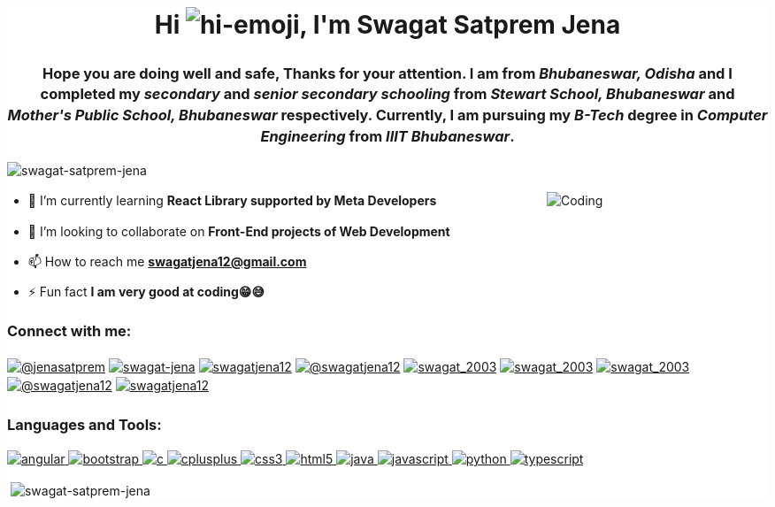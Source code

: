 
<h1 align="center">Hi <img alt="hi-emoji" height="100%" src="https://emojis.slackmojis.com/emojis/images/1616969161/25086/welcome.gif?1616969161">, I'm Swagat Satprem Jena</h1>
<h3 align="center">Hope you are doing well and safe, Thanks for your attention. I am from <em>Bhubaneswar, Odisha</em> and I completed my <em>secondary</em> and <em>senior secondary schooling</em> from <em>Stewart School, Bhubaneswar</em> and <em>Mother's Public School, Bhubaneswar</em> respectively. Currently, I am pursuing my <em>B-Tech</em> degree in <em>Computer Engineering</em> from <em>IIIT Bhubaneswar</em>.</h3>

<p align="left"> <img src="https://komarev.com/ghpvc/?username=swagat-satprem-jena&label=Profile%20views&color=0e75b6&style=flat" alt="swagat-satprem-jena" /> </p>

<img align="right" alt="Coding" width="250" src="https://c.tenor.com/aD7y5Tg9BzwAAAAC/web-design-modern-web-gif.gif">

- 🌱 I’m currently learning **React Library supported by Meta Developers**

- 👯 I’m looking to collaborate on **Front-End projects of Web Development**

- 📫 How to reach me **swagatjena12@gmail.com**

- ⚡ Fun fact **I am very good at coding😁😅**

<h3 align="left">Connect with me:</h3>
<p align="left">
<a href="https://twitter.com/@jenasatprem" target="blank"><img align="center" src="https://raw.githubusercontent.com/rahuldkjain/github-profile-readme-generator/master/src/images/icons/Social/twitter.svg" alt="@jenasatprem" height="30" width="40" /></a>
<a href="https://linkedin.com/in/swagat-jena" target="blank"><img align="center" src="https://raw.githubusercontent.com/rahuldkjain/github-profile-readme-generator/master/src/images/icons/Social/linked-in-alt.svg" alt="swagat-jena" height="30" width="40" /></a>
<a href="https://instagram.com/swagatjena12" target="blank"><img align="center" src="https://raw.githubusercontent.com/rahuldkjain/github-profile-readme-generator/master/src/images/icons/Social/instagram.svg" alt="swagatjena12" height="30" width="40" /></a>
<a href="https://medium.com/@swagatjena12" target="blank"><img align="center" src="https://raw.githubusercontent.com/rahuldkjain/github-profile-readme-generator/master/src/images/icons/Social/medium.svg" alt="@swagatjena12" height="30" width="40" /></a>
<a href="https://www.codechef.com/users/swagat_2003" target="blank"><img align="center" src="https://cdn.jsdelivr.net/npm/simple-icons@3.1.0/icons/codechef.svg" alt="swagat_2003" height="30" width="40" /></a>
<a href="https://www.hackerrank.com/swagat_2003" target="blank"><img align="center" src="https://raw.githubusercontent.com/rahuldkjain/github-profile-readme-generator/master/src/images/icons/Social/hackerrank.svg" alt="swagat_2003" height="30" width="40" /></a>
<a href="https://codeforces.com/profile/swagat_2003" target="blank"><img align="center" src="https://cdn.jsdelivr.net/npm/simple-icons@3.0.1/icons/codeforces.svg" alt="swagat_2003" height="30" width="40" /></a>
<a href="https://www.hackerearth.com/@swagatjena12" target="blank"><img align="center" src="https://raw.githubusercontent.com/rahuldkjain/github-profile-readme-generator/master/src/images/icons/Social/hackerearth.svg" alt="@swagatjena12" height="30" width="40" /></a>
<a href="https://auth.geeksforgeeks.org/user/swagatjena12" target="blank"><img align="center" src="https://raw.githubusercontent.com/rahuldkjain/github-profile-readme-generator/master/src/images/icons/Social/geeks-for-geeks.svg" alt="swagatjena12" height="30" width="40" /></a>
</p>

<h3 align="left">Languages and Tools:</h3>
<p align="left"> <a href="https://angular.io" target="_blank"> <img src="https://angular.io/assets/images/logos/angular/angular.svg" alt="angular" width="40" height="40"/> </a> <a href="https://getbootstrap.com" target="_blank"> <img src="https://raw.githubusercontent.com/devicons/devicon/master/icons/bootstrap/bootstrap-plain-wordmark.svg" alt="bootstrap" width="40" height="40"/> </a> <a href="https://www.cprogramming.com/" target="_blank"> <img src="https://raw.githubusercontent.com/devicons/devicon/master/icons/c/c-original.svg" alt="c" width="40" height="40"/> </a> <a href="https://www.w3schools.com/cpp/" target="_blank"> <img src="https://raw.githubusercontent.com/devicons/devicon/master/icons/cplusplus/cplusplus-original.svg" alt="cplusplus" width="40" height="40"/> </a> <a href="https://www.w3schools.com/css/" target="_blank"> <img src="https://raw.githubusercontent.com/devicons/devicon/master/icons/css3/css3-original-wordmark.svg" alt="css3" width="40" height="40"/> </a> <a href="https://www.w3.org/html/" target="_blank"> <img src="https://raw.githubusercontent.com/devicons/devicon/master/icons/html5/html5-original-wordmark.svg" alt="html5" width="40" height="40"/> </a> <a href="https://www.java.com" target="_blank"> <img src="https://raw.githubusercontent.com/devicons/devicon/master/icons/java/java-original.svg" alt="java" width="40" height="40"/> </a> <a href="https://developer.mozilla.org/en-US/docs/Web/JavaScript" target="_blank"> <img src="https://raw.githubusercontent.com/devicons/devicon/master/icons/javascript/javascript-original.svg" alt="javascript" width="40" height="40"/> </a> <a href="https://www.python.org" target="_blank"> <img src="https://raw.githubusercontent.com/devicons/devicon/master/icons/python/python-original.svg" alt="python" width="40" height="40"/> </a> <a href="https://www.typescriptlang.org/" target="_blank"> <img src="https://raw.githubusercontent.com/devicons/devicon/master/icons/typescript/typescript-original.svg" alt="typescript" width="40" height="40"/> </a> </p>

<p>&nbsp;<img align="center" src="https://github-readme-stats.vercel.app/api?username=swagat-satprem-jena&show_icons=true&locale=en" alt="swagat-satprem-jena" /></p>
